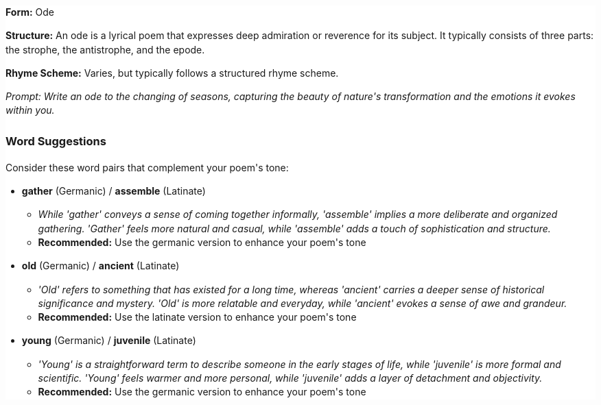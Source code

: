 **Form:** Ode

**Structure:** An ode is a lyrical poem that expresses deep admiration or reverence for its subject. It typically consists of three parts: the strophe, the antistrophe, and the epode.

**Rhyme Scheme:** Varies, but typically follows a structured rhyme scheme.

*Prompt: Write an ode to the changing of seasons, capturing the beauty of nature's transformation and the emotions it evokes within you.*

### Word Suggestions

Consider these word pairs that complement your poem's tone:

- **gather** (Germanic) / **assemble** (Latinate)
  - *While 'gather' conveys a sense of coming together informally, 'assemble' implies a more deliberate and organized gathering. 'Gather' feels more natural and casual, while 'assemble' adds a touch of sophistication and structure.*
  - **Recommended:** Use the germanic version to enhance your poem's tone

- **old** (Germanic) / **ancient** (Latinate)
  - *'Old' refers to something that has existed for a long time, whereas 'ancient' carries a deeper sense of historical significance and mystery. 'Old' is more relatable and everyday, while 'ancient' evokes a sense of awe and grandeur.*
  - **Recommended:** Use the latinate version to enhance your poem's tone

- **young** (Germanic) / **juvenile** (Latinate)
  - *'Young' is a straightforward term to describe someone in the early stages of life, while 'juvenile' is more formal and scientific. 'Young' feels warmer and more personal, while 'juvenile' adds a layer of detachment and objectivity.*
  - **Recommended:** Use the germanic version to enhance your poem's tone
